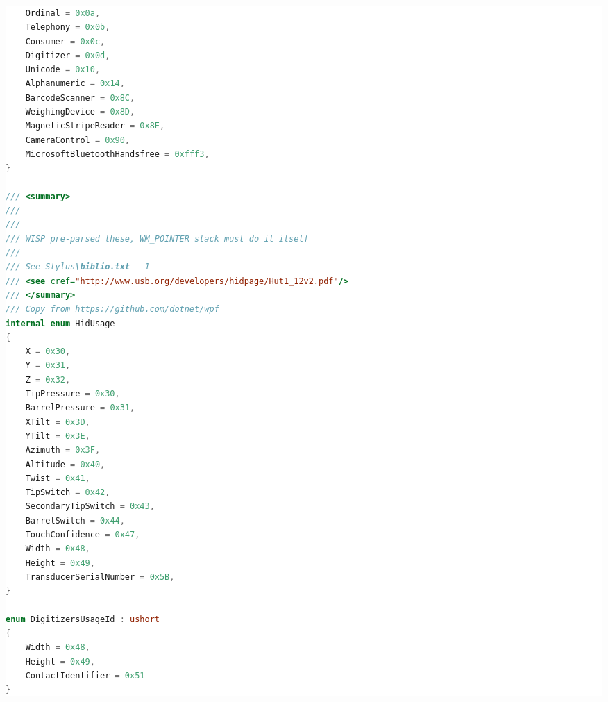 ```csharp
    Ordinal = 0x0a,
    Telephony = 0x0b,
    Consumer = 0x0c,
    Digitizer = 0x0d,
    Unicode = 0x10,
    Alphanumeric = 0x14,
    BarcodeScanner = 0x8C,
    WeighingDevice = 0x8D,
    MagneticStripeReader = 0x8E,
    CameraControl = 0x90,
    MicrosoftBluetoothHandsfree = 0xfff3,
}

/// <summary>
///
/// 
/// WISP pre-parsed these, WM_POINTER stack must do it itself
/// 
/// See Stylus\biblio.txt - 1
/// <see cref="http://www.usb.org/developers/hidpage/Hut1_12v2.pdf"/> 
/// </summary>
/// Copy from https://github.com/dotnet/wpf
internal enum HidUsage
{
    X = 0x30,
    Y = 0x31,
    Z = 0x32,
    TipPressure = 0x30,
    BarrelPressure = 0x31,
    XTilt = 0x3D,
    YTilt = 0x3E,
    Azimuth = 0x3F,
    Altitude = 0x40,
    Twist = 0x41,
    TipSwitch = 0x42,
    SecondaryTipSwitch = 0x43,
    BarrelSwitch = 0x44,
    TouchConfidence = 0x47,
    Width = 0x48,
    Height = 0x49,
    TransducerSerialNumber = 0x5B,
}

enum DigitizersUsageId : ushort
{
    Width = 0x48,
    Height = 0x49,
    ContactIdentifier = 0x51
}
```
